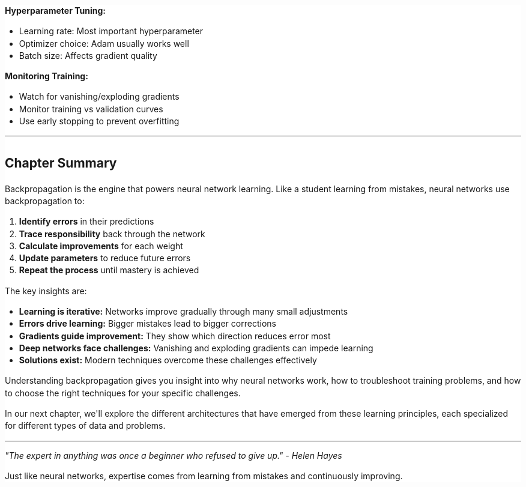 **Hyperparameter Tuning:**
- Learning rate: Most important hyperparameter
- Optimizer choice: Adam usually works well
- Batch size: Affects gradient quality

**Monitoring Training:**
- Watch for vanishing/exploding gradients
- Monitor training vs validation curves
- Use early stopping to prevent overfitting

---

## Chapter Summary

Backpropagation is the engine that powers neural network learning. Like a student learning from mistakes, neural networks use backpropagation to:

1. **Identify errors** in their predictions
2. **Trace responsibility** back through the network
3. **Calculate improvements** for each weight
4. **Update parameters** to reduce future errors
5. **Repeat the process** until mastery is achieved

The key insights are:

- **Learning is iterative:** Networks improve gradually through many small adjustments
- **Errors drive learning:** Bigger mistakes lead to bigger corrections
- **Gradients guide improvement:** They show which direction reduces error most
- **Deep networks face challenges:** Vanishing and exploding gradients can impede learning
- **Solutions exist:** Modern techniques overcome these challenges effectively

Understanding backpropagation gives you insight into why neural networks work, how to troubleshoot training problems, and how to choose the right techniques for your specific challenges.

In our next chapter, we'll explore the different architectures that have emerged from these learning principles, each specialized for different types of data and problems.

---

*"The expert in anything was once a beginner who refused to give up." - Helen Hayes*

Just like neural networks, expertise comes from learning from mistakes and continuously improving.
